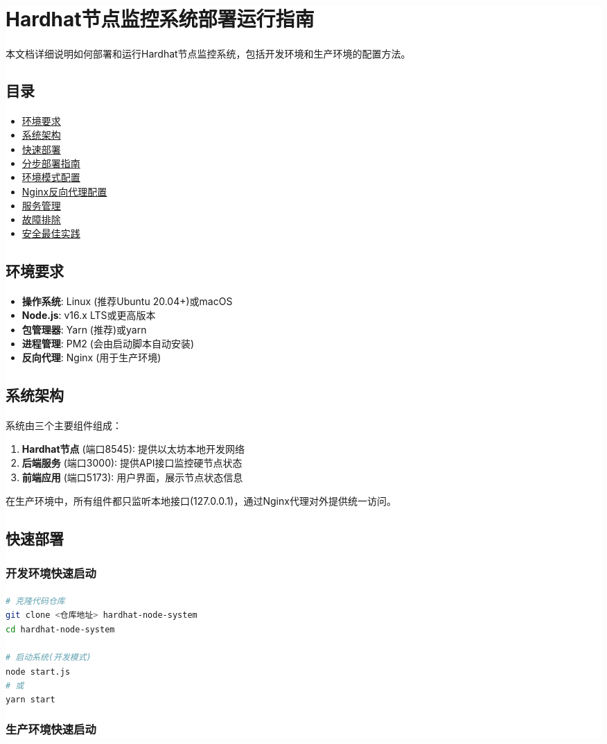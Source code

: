 # Hardhat节点监控系统部署运行指南

本文档详细说明如何部署和运行Hardhat节点监控系统，包括开发环境和生产环境的配置方法。

## 目录
- [环境要求](#环境要求)
- [系统架构](#系统架构)
- [快速部署](#快速部署)
- [分步部署指南](#分步部署指南)
- [环境模式配置](#环境模式配置)
- [Nginx反向代理配置](#nginx反向代理配置)
- [服务管理](#服务管理)
- [故障排除](#故障排除)
- [安全最佳实践](#安全最佳实践)

## 环境要求

- **操作系统**: Linux (推荐Ubuntu 20.04+)或macOS
- **Node.js**: v16.x LTS或更高版本
- **包管理器**: Yarn (推荐)或yarn
- **进程管理**: PM2 (会由启动脚本自动安装)
- **反向代理**: Nginx (用于生产环境)

## 系统架构

系统由三个主要组件组成：

1. **Hardhat节点** (端口8545): 提供以太坊本地开发网络
2. **后端服务** (端口3000): 提供API接口监控硬节点状态
3. **前端应用** (端口5173): 用户界面，展示节点状态信息

在生产环境中，所有组件都只监听本地接口(127.0.0.1)，通过Nginx代理对外提供统一访问。

## 快速部署

### 开发环境快速启动

```bash
# 克隆代码仓库
git clone <仓库地址> hardhat-node-system
cd hardhat-node-system

# 启动系统(开发模式)
node start.js
# 或
yarn start
```

### 生产环境快速启动
